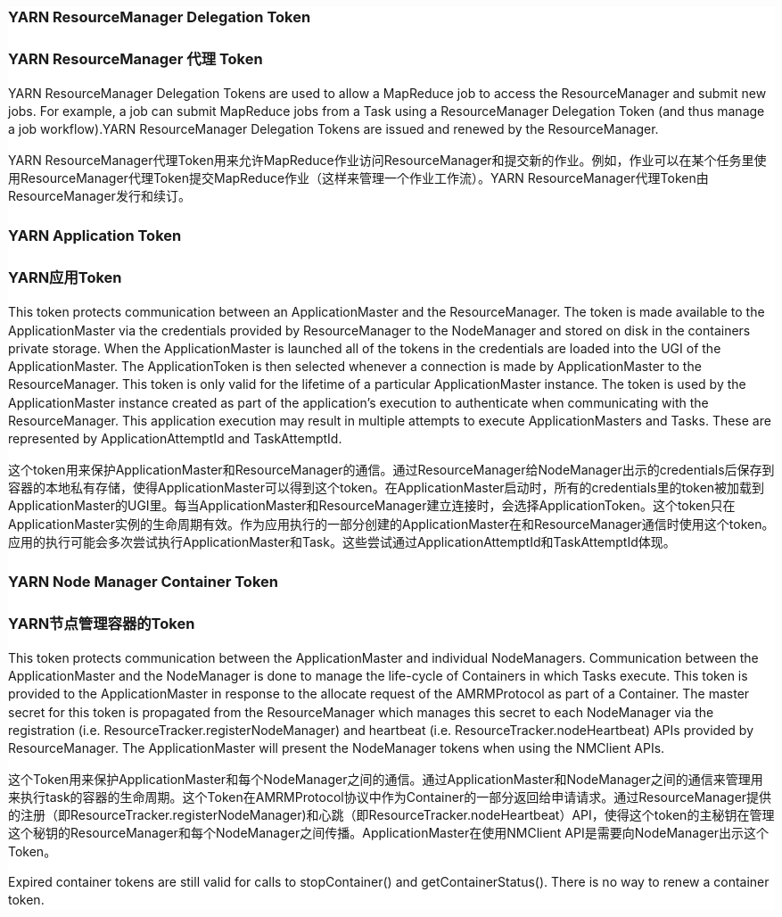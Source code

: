 ### YARN ResourceManager Delegation Token
### YARN ResourceManager 代理 Token

YARN ResourceManager Delegation Tokens are used to allow a MapReduce job to access the ResourceManager and submit new jobs. For example, a job can submit MapReduce jobs from a Task using a ResourceManager Delegation Token (and thus manage a job workflow).YARN ResourceManager Delegation Tokens are issued and renewed by the ResourceManager.

YARN ResourceManager代理Token用来允许MapReduce作业访问ResourceManager和提交新的作业。例如，作业可以在某个任务里使用ResourceManager代理Token提交MapReduce作业（这样来管理一个作业工作流）。YARN ResourceManager代理Token由ResourceManager发行和续订。

### YARN Application Token 
### YARN应用Token 

This token protects communication between an ApplicationMaster and the ResourceManager. The token is made available to the ApplicationMaster via the credentials provided by ResourceManager to the NodeManager and stored on disk in the containers private storage. When the ApplicationMaster is launched all of the tokens in the credentials are loaded into the UGI of the ApplicationMaster. The ApplicationToken is then selected whenever a connection is made by ApplicationMaster to the ResourceManager. This token is only valid for the lifetime of a particular ApplicationMaster instance. The token is used by the ApplicationMaster instance created as part of the application’s execution to authenticate when communicating with the ResourceManager.  This application execution may result in multiple attempts to execute ApplicationMasters and Tasks. These are represented by ApplicationAttemptId and TaskAttemptId. 

这个token用来保护ApplicationMaster和ResourceManager的通信。通过ResourceManager给NodeManager出示的credentials后保存到容器的本地私有存储，使得ApplicationMaster可以得到这个token。在ApplicationMaster启动时，所有的credentials里的token被加载到ApplicationMaster的UGI里。每当ApplicationMaster和ResourceManager建立连接时，会选择ApplicationToken。这个token只在ApplicationMaster实例的生命周期有效。作为应用执行的一部分创建的ApplicationMaster在和ResourceManager通信时使用这个token。应用的执行可能会多次尝试执行ApplicationMaster和Task。这些尝试通过ApplicationAttemptId和TaskAttemptId体现。

### YARN Node Manager Container Token
### YARN节点管理容器的Token

This token protects communication between the ApplicationMaster and individual NodeManagers. Communication between the ApplicationMaster and the NodeManager is done to manage the life-cycle of Containers in which Tasks execute. This token is provided to the ApplicationMaster in response to the allocate request of the AMRMProtocol as part of a Container. The master secret for this token is propagated from the ResourceManager which manages this secret to each NodeManager via the registration (i.e. ResourceTracker.registerNodeManager) and heartbeat (i.e. ResourceTracker.nodeHeartbeat) APIs provided by ResourceManager. The ApplicationMaster will present the NodeManager tokens when using the NMClient APIs.

这个Token用来保护ApplicationMaster和每个NodeManager之间的通信。通过ApplicationMaster和NodeManager之间的通信来管理用来执行task的容器的生命周期。这个Token在AMRMProtocol协议中作为Container的一部分返回给申请请求。通过ResourceManager提供的注册（即ResourceTracker.registerNodeManager)和心跳（即ResourceTracker.nodeHeartbeat）API，使得这个token的主秘钥在管理这个秘钥的ResourceManager和每个NodeManager之间传播。ApplicationMaster在使用NMClient API是需要向NodeManager出示这个Token。

Expired container tokens are still valid for calls to stopContainer() and getContainerStatus(). There is no way to renew a container token.
